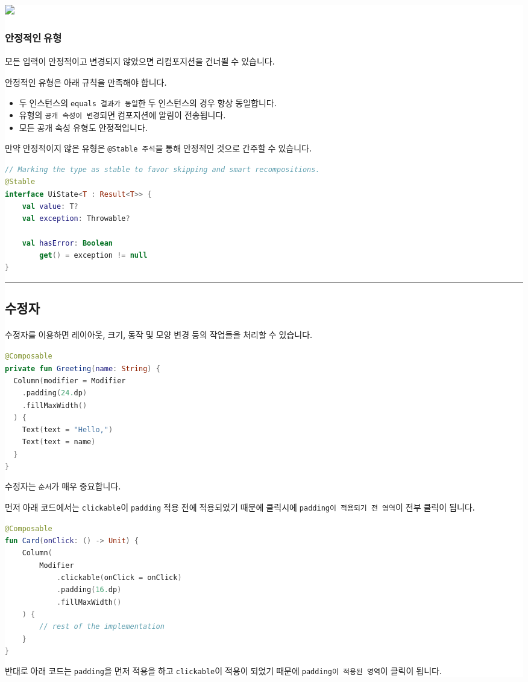 ![](https://developer.android.com/images/jetpack/compose/lifecycle-newelement-top-keys.png?authuser=1&hl=ko)

### 안정적인 유형

모든 입력이 안정적이고 변경되지 않았으면 리컴포지션을 건너뛸 수 있습니다.

안정적인 유형은 아래 규칙을 만족해야 합니다.

- 두 인스턴스의 `equals 결과가 동일`한 두 인스턴스의 경우 항상 동일합니다.
- 유형의 `공개 속성이 변경`되면 컴포지션에 알림이 전송됩니다.
- 모든 공개 속성 유형도 안정적입니다.

만약 안정적이지 않은 유형은 `@Stable 주석`을 통해 안정적인 것으로 간주할 수 있습니다.

```kotlin
// Marking the type as stable to favor skipping and smart recompositions.
@Stable
interface UiState<T : Result<T>> {
    val value: T?
    val exception: Throwable?

    val hasError: Boolean
        get() = exception != null
}
```


---

## 수정자

수정자를 이용하면 레이아웃, 크기, 동작 및 모양 변경 등의 작업들을 처리할 수 있습니다.

```kotlin
@Composable
private fun Greeting(name: String) {
  Column(modifier = Modifier
    .padding(24.dp)
    .fillMaxWidth()
  ) {
    Text(text = "Hello,")
    Text(text = name)
  }
}
```

수정자는 `순서`가 매우 중요합니다.

먼저 아래 코드에서는 `clickable`이 `padding` 적용 전에 적용되었기 때문에 클릭시에 `padding이 적용되기 전 영역`이 전부 클릭이 됩니다.

```kotlin
@Composable
fun Card(onClick: () -> Unit) {
    Column(
        Modifier
            .clickable(onClick = onClick)
            .padding(16.dp)
            .fillMaxWidth()
    ) {
        // rest of the implementation
    }
}
```
반대로 아래 코드는 `padding`을 먼저 적용을 하고 `clickable`이 적용이 되었기 때문에 `padding이 적용된 영역`이 클릭이 됩니다.
